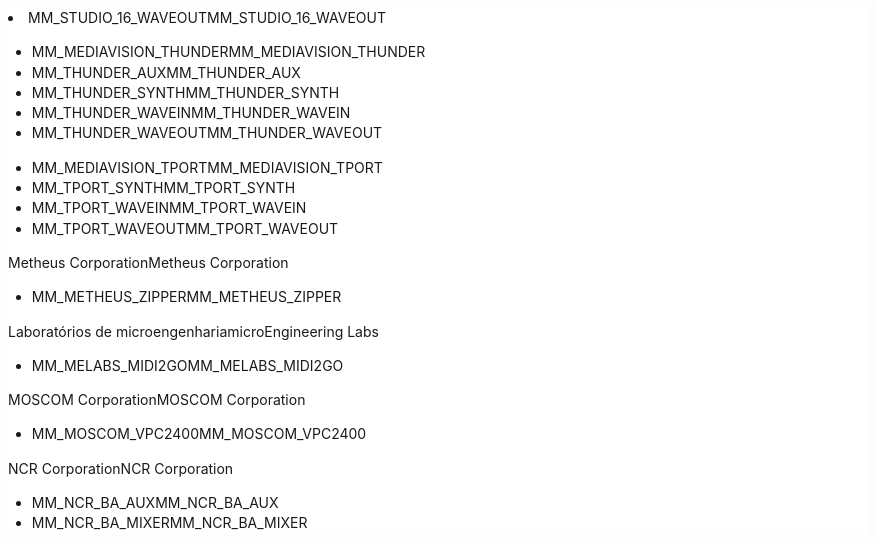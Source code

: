 <li><span data-ttu-id="ee2c6-287">MM_STUDIO_16_WAVEOUT</span><span class="sxs-lookup"><span data-stu-id="ee2c6-287">MM_STUDIO_16_WAVEOUT</span></span></li>
</ul></td>
</tr>
<tr class="odd">

<td><ul>
<li><span data-ttu-id="ee2c6-288">MM_MEDIAVISION_THUNDER</span><span class="sxs-lookup"><span data-stu-id="ee2c6-288">MM_MEDIAVISION_THUNDER</span></span></li>
<li><span data-ttu-id="ee2c6-289">MM_THUNDER_AUX</span><span class="sxs-lookup"><span data-stu-id="ee2c6-289">MM_THUNDER_AUX</span></span></li>
<li><span data-ttu-id="ee2c6-290">MM_THUNDER_SYNTH</span><span class="sxs-lookup"><span data-stu-id="ee2c6-290">MM_THUNDER_SYNTH</span></span></li>
<li><span data-ttu-id="ee2c6-291">MM_THUNDER_WAVEIN</span><span class="sxs-lookup"><span data-stu-id="ee2c6-291">MM_THUNDER_WAVEIN</span></span></li>
<li><span data-ttu-id="ee2c6-292">MM_THUNDER_WAVEOUT</span><span class="sxs-lookup"><span data-stu-id="ee2c6-292">MM_THUNDER_WAVEOUT</span></span></li>
</ul></td>
</tr>
<tr class="even">

<td><ul>
<li><span data-ttu-id="ee2c6-293">MM_MEDIAVISION_TPORT</span><span class="sxs-lookup"><span data-stu-id="ee2c6-293">MM_MEDIAVISION_TPORT</span></span></li>
<li><span data-ttu-id="ee2c6-294">MM_TPORT_SYNTH</span><span class="sxs-lookup"><span data-stu-id="ee2c6-294">MM_TPORT_SYNTH</span></span></li>
<li><span data-ttu-id="ee2c6-295">MM_TPORT_WAVEIN</span><span class="sxs-lookup"><span data-stu-id="ee2c6-295">MM_TPORT_WAVEIN</span></span></li>
<li><span data-ttu-id="ee2c6-296">MM_TPORT_WAVEOUT</span><span class="sxs-lookup"><span data-stu-id="ee2c6-296">MM_TPORT_WAVEOUT</span></span></li>
</ul></td>
</tr>
<tr class="odd">
<td><span data-ttu-id="ee2c6-297">Metheus Corporation</span><span class="sxs-lookup"><span data-stu-id="ee2c6-297">Metheus Corporation</span></span></td>
<td><ul>
<li><span data-ttu-id="ee2c6-298">MM_METHEUS_ZIPPER</span><span class="sxs-lookup"><span data-stu-id="ee2c6-298">MM_METHEUS_ZIPPER</span></span></li>
</ul></td>
</tr>
<tr class="even">
<td><span data-ttu-id="ee2c6-299">Laboratórios de microengenharia</span><span class="sxs-lookup"><span data-stu-id="ee2c6-299">microEngineering Labs</span></span></td>
<td><ul>
<li><span data-ttu-id="ee2c6-300">MM_MELABS_MIDI2GO</span><span class="sxs-lookup"><span data-stu-id="ee2c6-300">MM_MELABS_MIDI2GO</span></span></li>
</ul></td>
</tr>
<tr class="odd">
<td><span data-ttu-id="ee2c6-301">MOSCOM Corporation</span><span class="sxs-lookup"><span data-stu-id="ee2c6-301">MOSCOM Corporation</span></span></td>
<td><ul>
<li><span data-ttu-id="ee2c6-302">MM_MOSCOM_VPC2400</span><span class="sxs-lookup"><span data-stu-id="ee2c6-302">MM_MOSCOM_VPC2400</span></span></li>
</ul></td>
</tr>
<tr class="even">
<td><span data-ttu-id="ee2c6-303">NCR Corporation</span><span class="sxs-lookup"><span data-stu-id="ee2c6-303">NCR Corporation</span></span></td>
<td><ul>
<li><span data-ttu-id="ee2c6-304">MM_NCR_BA_AUX</span><span class="sxs-lookup"><span data-stu-id="ee2c6-304">MM_NCR_BA_AUX</span></span></li>
<li><span data-ttu-id="ee2c6-305">MM_NCR_BA_MIXER</span><span class="sxs-lookup"><span data-stu-id="ee2c6-305">MM_NCR_BA_MIXER</span></span></li>